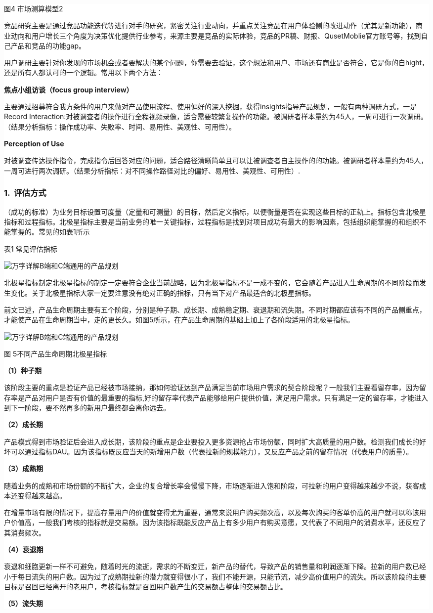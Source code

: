 图4 市场测算模型2

竞品研究主要是通过竞品功能迭代等进行对手的研究，紧密关注行业动向，并重点关注竞品在用户体验侧的改进动作（尤其是新功能），商业动向和用户增长三个角度为决策优化提供行业参考，来源主要是竞品的实际体验，竞品的PR稿、财报、QusetMoblie官方账号等，找到自己产品和竞品的功能gap。

用户调研主要针对你发现的市场机会或者要解决的某个问题，你需要去验证，这个想法和用户、市场还有商业是否符合，它是你的自hight，还是所有人都认可的一个逻辑。常用以下两个方法：

**焦点小组访谈（focus group interview）**

主要通过招募符合我方条件的用户来做对产品使用流程、使用偏好的深入挖掘，获得insights指导产品规划，一般有两种调研方式，一是Record Interaction:对被调查者的操作进行全程视频录像，适合需要较繁复操作的功能。被调研者样本量约为45人，一周可进行一次调研。（结果分析指标：操作成功率、失败率、时间、易用性、美观性、可用性）。

**Perception of Use**

对被调查传达操作指令，完成指令后回答对应的问题，适合路径清晰简单且可以让被调查者自主操作的的功能。被调研者样本量约为45人，一周可进行两次调研。（结果分析指标：对不同操作路径对比的偏好、易用性、美观性、可用性）.

### 1.  评估方式

（成功的标准）为业务目标设置可度量（定量和可测量）的目标，然后定义指标，以便衡量是否在实现这些目标的正轨上。指标包含北极星指标和过程指标。北极星指标主要是当前业务的唯一关键指标，过程指标是找到对项目成功有最大的影响因素，包括组织能掌握的和组织不能掌握的。常见的如表1所示

表1 常见评估指标

![万字详解B端和C端通用的产品规划](https://image.yunyingpai.com/wp/2022/12/b8RdiZhnxQ9PCz8rpUPt.png)

北极星指标制定北极星指标的制定一定要符合企业当前战略，因为北极星指标不是一成不变的，它会随着产品进入生命周期的不同阶段而发生变化。关于北极星指标大家一定要注意没有绝对正确的指标，只有当下对产品最适合的北极星指标。

前文已述，产品生命周期主要有五个阶段，分别是种子期、成长期、成熟稳定期、衰退期和流失期。不同时期都应该有不同的产品侧重点，才能使产品在生命周期当中，走的更长久。如图5所示，在产品生命周期的基础上加上了各阶段适用的北极星指标。

![万字详解B端和C端通用的产品规划](https://image.yunyingpai.com/wp/2022/12/4WzJYERhf4Hwsnio6X73.png)

图 5不同产品生命周期北极星指标

**（1）种子期**

该阶段主要的重点是验证产品已经被市场接纳，那如何验证达到产品满足当前市场用户需求的契合阶段呢？一般我们主要看留存率，因为留存率是产品对用户是否有价值的最重要的指标,好的留存率代表产品能够给用户提供价值，满足用户需求。只有满足一定的留存率，才能进入到下一阶段，要不然再多的新用户最终都会离你远去。

**（2）成长期**

产品模式得到市场验证后会进入成长期，该阶段的重点是企业要投入更多资源抢占市场份额，同时扩大高质量的用户数。检测我们成长的好坏可以通过指标DAU。因为该指标既反应当天的新增用户数（代表拉新的规模能力），又反应产品之前的留存情况（代表用户的质量）。

**（3）成熟期**

随着业务的成熟和市场份额的不断扩大，企业的复合增长率会慢慢下降，市场逐渐进入饱和阶段，可拉新的用户变得越来越少不说，获客成本还变得越来越高。

在增量市场有限的情况下，提高存量用户的价值就变得尤为重要，通常来说用户购买频次高，以及每次购买的客单价高的用户就可以称该用户价值高，一般我们考核的指标就是交易额。因为该指标既能反应产品上有多少用户有购买意愿，又代表了不同用户的消费水平，还反应了其消费频次。

**（4）衰退期**

衰退和细胞更新一样不可避免，随着时光的流逝，需求的不断变迁，新产品的替代，导致产品的销售量和利润逐渐下降。拉新的用户数已经小于每日流失的用户数。因为过了成熟期拉新的潜力就变得很小了，我们不能开源，只能节流，减少高价值用户的流失。所以该阶段的主要目标是召回已经离开的老用户，考核指标就是召回用户数产生的交易额占整体的交易额占比。

**（5）流失期**
